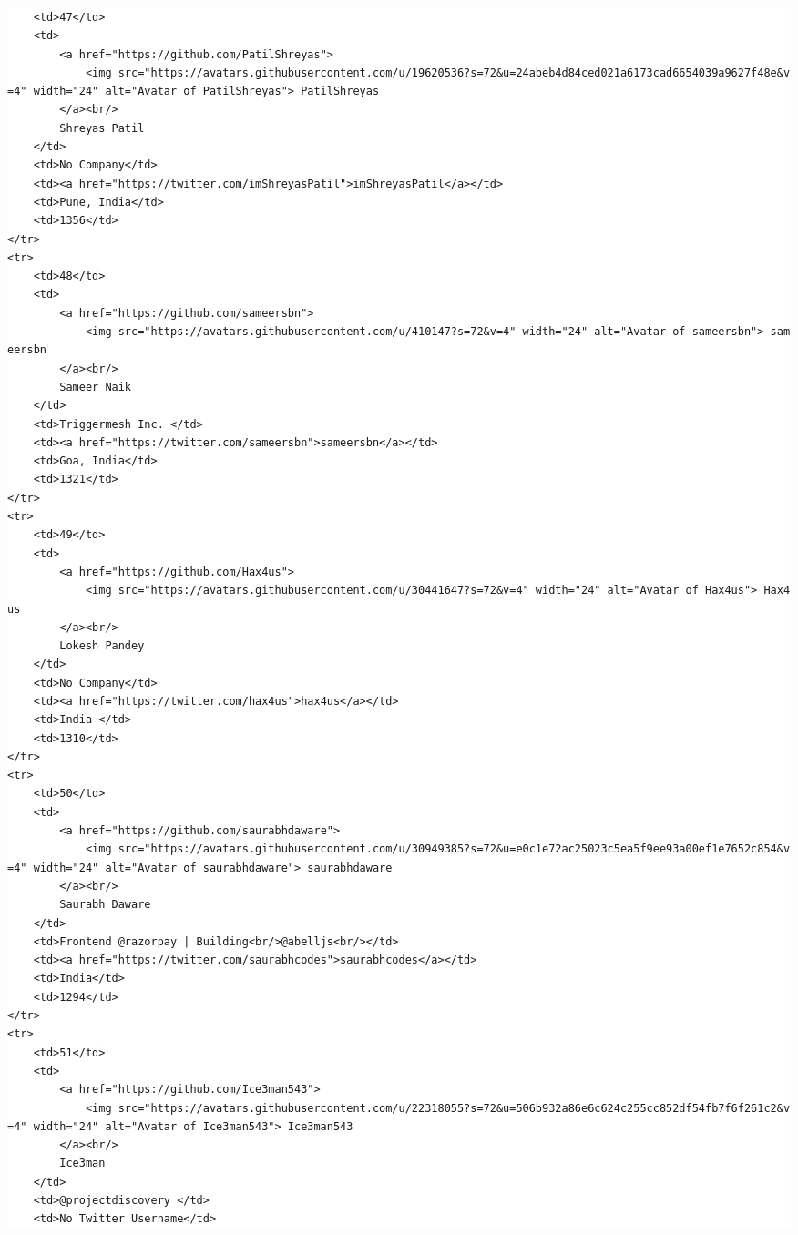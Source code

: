 		<td>47</td>
		<td>
			<a href="https://github.com/PatilShreyas">
				<img src="https://avatars.githubusercontent.com/u/19620536?s=72&u=24abeb4d84ced021a6173cad6654039a9627f48e&v=4" width="24" alt="Avatar of PatilShreyas"> PatilShreyas
			</a><br/>
			Shreyas Patil
		</td>
		<td>No Company</td>
		<td><a href="https://twitter.com/imShreyasPatil">imShreyasPatil</a></td>
		<td>Pune, India</td>
		<td>1356</td>
	</tr>
	<tr>
		<td>48</td>
		<td>
			<a href="https://github.com/sameersbn">
				<img src="https://avatars.githubusercontent.com/u/410147?s=72&v=4" width="24" alt="Avatar of sameersbn"> sameersbn
			</a><br/>
			Sameer Naik
		</td>
		<td>Triggermesh Inc. </td>
		<td><a href="https://twitter.com/sameersbn">sameersbn</a></td>
		<td>Goa, India</td>
		<td>1321</td>
	</tr>
	<tr>
		<td>49</td>
		<td>
			<a href="https://github.com/Hax4us">
				<img src="https://avatars.githubusercontent.com/u/30441647?s=72&v=4" width="24" alt="Avatar of Hax4us"> Hax4us
			</a><br/>
			Lokesh Pandey
		</td>
		<td>No Company</td>
		<td><a href="https://twitter.com/hax4us">hax4us</a></td>
		<td>India </td>
		<td>1310</td>
	</tr>
	<tr>
		<td>50</td>
		<td>
			<a href="https://github.com/saurabhdaware">
				<img src="https://avatars.githubusercontent.com/u/30949385?s=72&u=e0c1e72ac25023c5ea5f9ee93a00ef1e7652c854&v=4" width="24" alt="Avatar of saurabhdaware"> saurabhdaware
			</a><br/>
			Saurabh Daware
		</td>
		<td>Frontend @razorpay | Building<br/>@abelljs<br/></td>
		<td><a href="https://twitter.com/saurabhcodes">saurabhcodes</a></td>
		<td>India</td>
		<td>1294</td>
	</tr>
	<tr>
		<td>51</td>
		<td>
			<a href="https://github.com/Ice3man543">
				<img src="https://avatars.githubusercontent.com/u/22318055?s=72&u=506b932a86e6c624c255cc852df54fb7f6f261c2&v=4" width="24" alt="Avatar of Ice3man543"> Ice3man543
			</a><br/>
			Ice3man
		</td>
		<td>@projectdiscovery </td>
		<td>No Twitter Username</td>